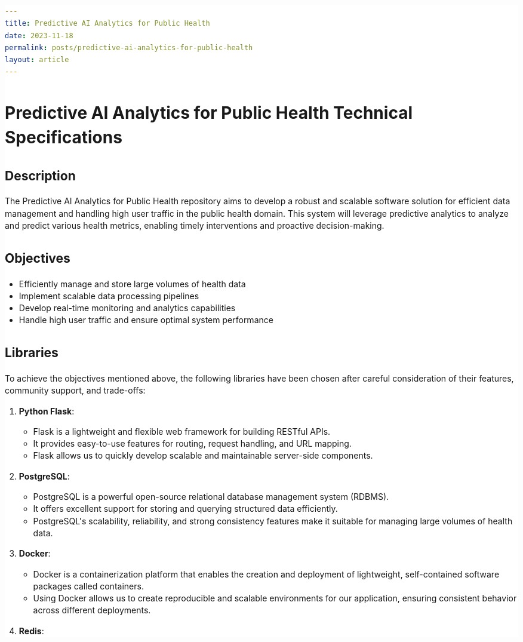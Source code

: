 ```yaml
---
title: Predictive AI Analytics for Public Health
date: 2023-11-18
permalink: posts/predictive-ai-analytics-for-public-health
layout: article
---
```


# Predictive AI Analytics for Public Health Technical Specifications

## Description

The Predictive AI Analytics for Public Health repository aims to develop a robust and scalable software solution for efficient data management and handling high user traffic in the public health domain. This system will leverage predictive analytics to analyze and predict various health metrics, enabling timely interventions and proactive decision-making.

## Objectives

- Efficiently manage and store large volumes of health data
- Implement scalable data processing pipelines
- Develop real-time monitoring and analytics capabilities
- Handle high user traffic and ensure optimal system performance

## Libraries

To achieve the objectives mentioned above, the following libraries have been chosen after careful consideration of their features, community support, and trade-offs:

1. **Python Flask**:

   - Flask is a lightweight and flexible web framework for building RESTful APIs.
   - It provides easy-to-use features for routing, request handling, and URL mapping.
   - Flask allows us to quickly develop scalable and maintainable server-side components.

2. **PostgreSQL**:

   - PostgreSQL is a powerful open-source relational database management system (RDBMS).
   - It offers excellent support for storing and querying structured data efficiently.
   - PostgreSQL's scalability, reliability, and strong consistency features make it suitable for managing large volumes of health data.

3. **Docker**:

   - Docker is a containerization platform that enables the creation and deployment of lightweight, self-contained software packages called containers.
   - Using Docker allows us to create reproducible and scalable environments for our application, ensuring consistent behavior across different deployments.

4. **Redis**:
